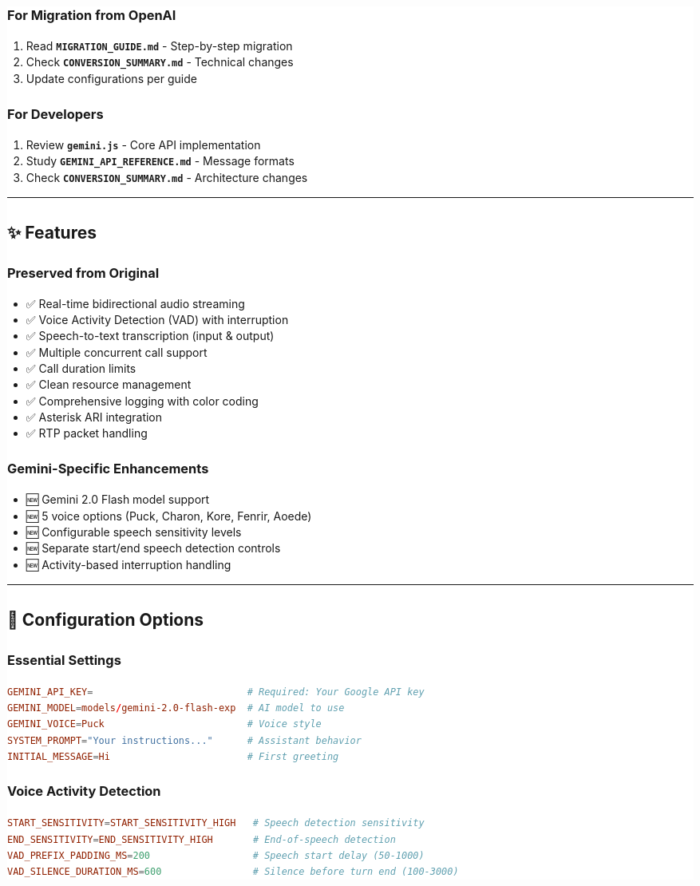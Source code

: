 ### For Migration from OpenAI
1. Read **`MIGRATION_GUIDE.md`** - Step-by-step migration
2. Check **`CONVERSION_SUMMARY.md`** - Technical changes
3. Update configurations per guide

### For Developers
1. Review **`gemini.js`** - Core API implementation
2. Study **`GEMINI_API_REFERENCE.md`** - Message formats
3. Check **`CONVERSION_SUMMARY.md`** - Architecture changes

---

## ✨ Features

### Preserved from Original
- ✅ Real-time bidirectional audio streaming
- ✅ Voice Activity Detection (VAD) with interruption
- ✅ Speech-to-text transcription (input & output)
- ✅ Multiple concurrent call support
- ✅ Call duration limits
- ✅ Clean resource management
- ✅ Comprehensive logging with color coding
- ✅ Asterisk ARI integration
- ✅ RTP packet handling

### Gemini-Specific Enhancements
- 🆕 Gemini 2.0 Flash model support
- 🆕 5 voice options (Puck, Charon, Kore, Fenrir, Aoede)
- 🆕 Configurable speech sensitivity levels
- 🆕 Separate start/end speech detection controls
- 🆕 Activity-based interruption handling

---

## 🔧 Configuration Options

### Essential Settings
```conf
GEMINI_API_KEY=                           # Required: Your Google API key
GEMINI_MODEL=models/gemini-2.0-flash-exp  # AI model to use
GEMINI_VOICE=Puck                         # Voice style
SYSTEM_PROMPT="Your instructions..."      # Assistant behavior
INITIAL_MESSAGE=Hi                        # First greeting
```

### Voice Activity Detection
```conf
START_SENSITIVITY=START_SENSITIVITY_HIGH   # Speech detection sensitivity
END_SENSITIVITY=END_SENSITIVITY_HIGH       # End-of-speech detection
VAD_PREFIX_PADDING_MS=200                  # Speech start delay (50-1000)
VAD_SILENCE_DURATION_MS=600                # Silence before turn end (100-3000)
```
